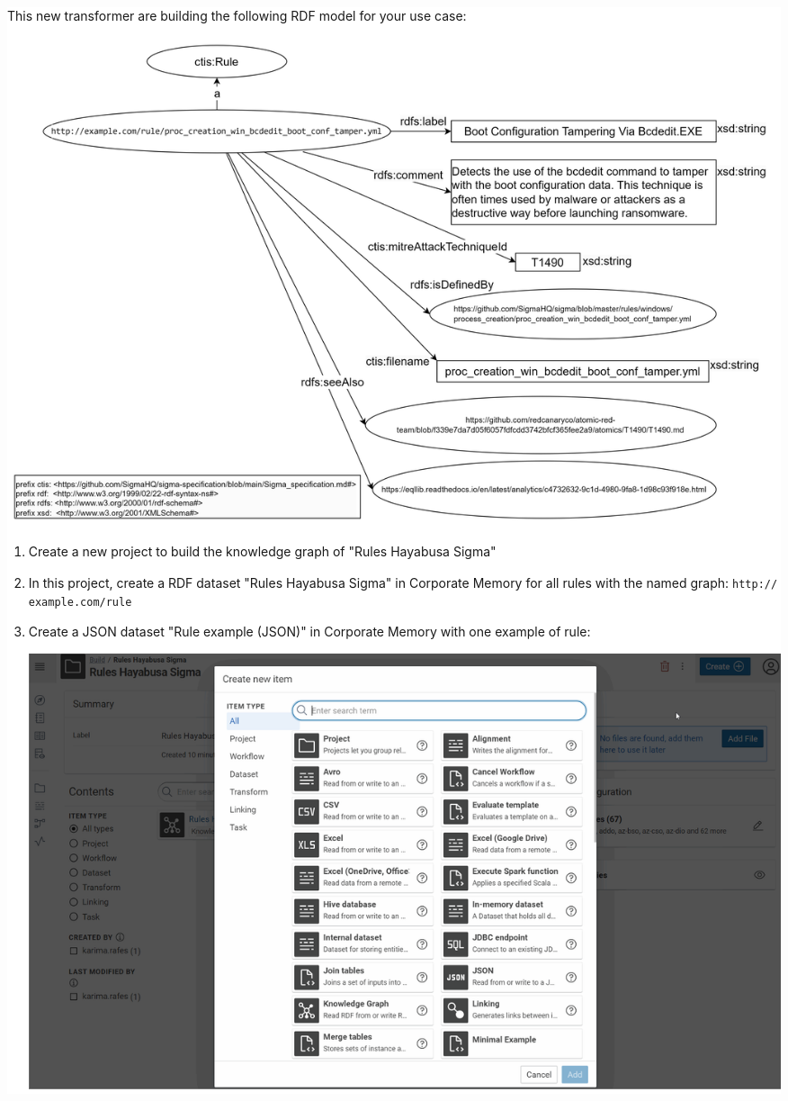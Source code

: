 This new transformer are building the following RDF model for your use case:

![](23-1-rdf-model-rule.png)

1. Create a new project to build the knowledge graph of "Rules Hayabusa Sigma"

2. In this project, create a RDF dataset "Rules Hayabusa Sigma" in Corporate Memory for all rules with the named graph: `http://example.com/rule`

3. Create a JSON dataset "Rule example (JSON)" in Corporate Memory with one example of rule:

    ![](23-1-add-json-dataset.gif)
